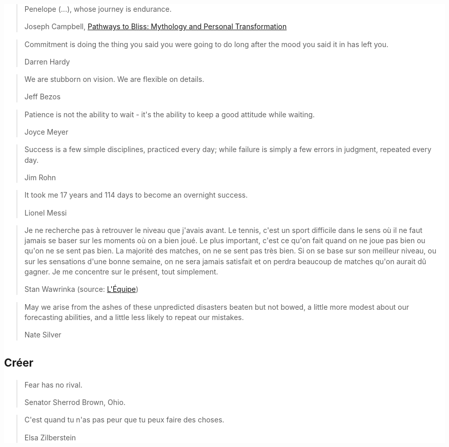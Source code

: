 > Penelope (...), whose journey is endurance.
>
> Joseph Campbell, [Pathways to Bliss: Mythology and Personal Transformation](https://www.goodreads.com/book/show/35511.Pathways_to_Bliss)


> Commitment is doing the thing you said you were going to do long after the mood you said it in has left you.
>
> Darren Hardy


> We are stubborn on vision. We are flexible on details.
>
> Jeff Bezos


> Patience is not the ability to wait - it's the ability to keep a good attitude while waiting.
>
> Joyce Meyer


> Success is a few simple disciplines, practiced every day; while failure is simply a few errors in judgment, repeated every day.
>
> Jim Rohn


> It took me 17 years and 114 days to become an overnight success.
>
> Lionel Messi


> Je ne recherche pas à retrouver le niveau que j'avais avant. Le tennis, c'est un sport difficile dans le sens où il ne faut jamais se baser sur les moments où on a bien joué. Le plus important, c'est ce qu'on fait quand on ne joue pas bien ou qu'on ne se sent pas bien. La majorité des matches, on ne se sent pas très bien. Si on se base sur son meilleur niveau, ou sur les sensations d'une bonne semaine, on ne sera jamais satisfait et on perdra beaucoup de matches qu'on aurait dû gagner. Je me concentre sur le présent, tout simplement.
>
> Stan Wawrinka (source: [L'Équipe](https://www.lequipe.fr/Tennis/Actualites/Wawrinka-apres-sa-victoire-a-indian-wells-face-a-rune-j-ai-toujours-voulu-repousser-mes-limites/1385752))


> May we arise from the ashes of these unpredicted disasters beaten but not bowed, a little more modest about our forecasting abilities, and a little less likely to repeat our mistakes.
>
> Nate Silver


## Créer

> Fear has no rival.
>
> Senator Sherrod Brown, Ohio.


> C'est quand tu n'as pas peur que tu peux faire des choses.
>
> Elsa Zilberstein
